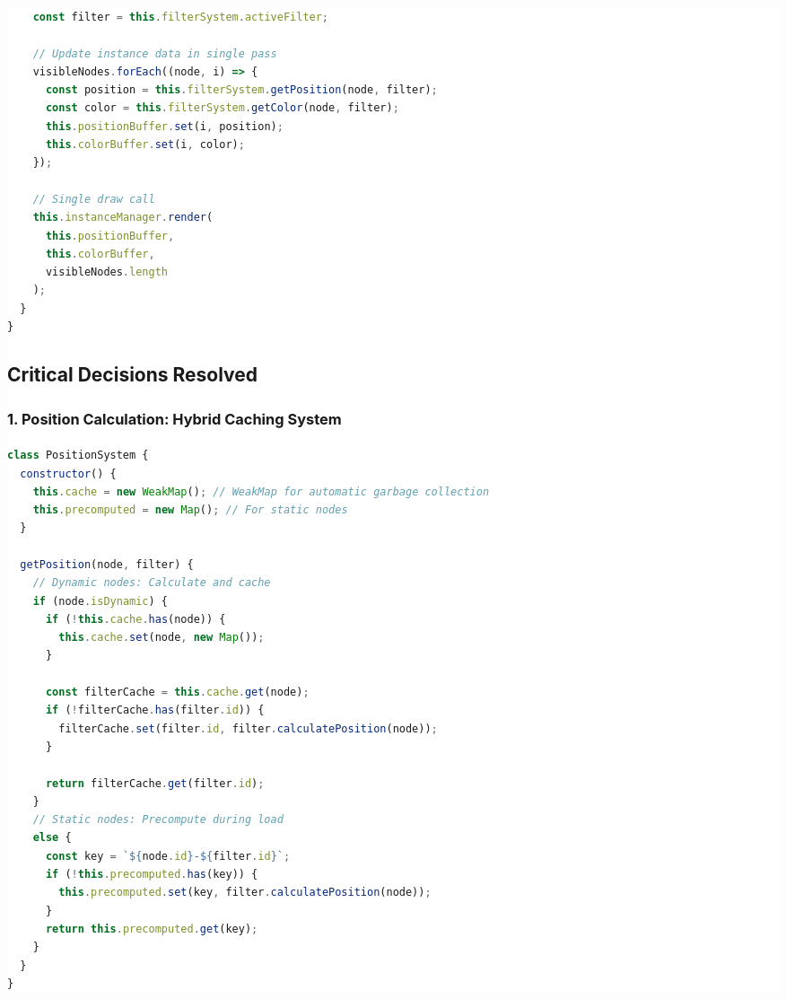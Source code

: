 ```javascript
    const filter = this.filterSystem.activeFilter;
    
    // Update instance data in single pass
    visibleNodes.forEach((node, i) => {
      const position = this.filterSystem.getPosition(node, filter);
      const color = this.filterSystem.getColor(node, filter);
      this.positionBuffer.set(i, position);
      this.colorBuffer.set(i, color);
    });
    
    // Single draw call
    this.instanceManager.render(
      this.positionBuffer, 
      this.colorBuffer,
      visibleNodes.length
    );
  }
}
```

## Critical Decisions Resolved

### 1. Position Calculation: Hybrid Caching System
```javascript
class PositionSystem {
  constructor() {
    this.cache = new WeakMap(); // WeakMap for automatic garbage collection
    this.precomputed = new Map(); // For static nodes
  }
  
  getPosition(node, filter) {
    // Dynamic nodes: Calculate and cache
    if (node.isDynamic) {
      if (!this.cache.has(node)) {
        this.cache.set(node, new Map());
      }
      
      const filterCache = this.cache.get(node);
      if (!filterCache.has(filter.id)) {
        filterCache.set(filter.id, filter.calculatePosition(node));
      }
      
      return filterCache.get(filter.id);
    }
    // Static nodes: Precompute during load
    else {
      const key = `${node.id}-${filter.id}`;
      if (!this.precomputed.has(key)) {
        this.precomputed.set(key, filter.calculatePosition(node));
      }
      return this.precomputed.get(key);
    }
  }
}
```

